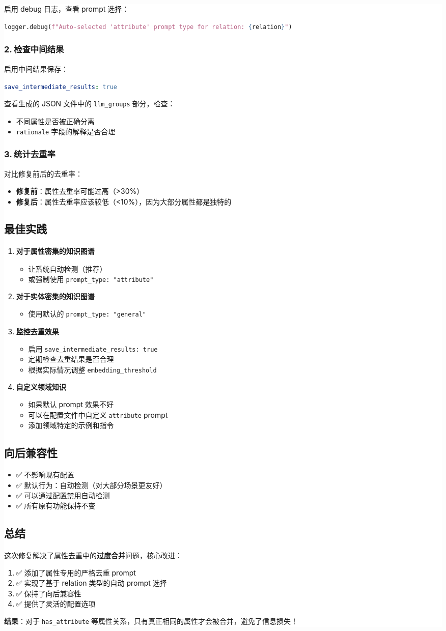 启用 debug 日志，查看 prompt 选择：

```python
logger.debug(f"Auto-selected 'attribute' prompt type for relation: {relation}")
```

### 2. 检查中间结果

启用中间结果保存：
```yaml
save_intermediate_results: true
```

查看生成的 JSON 文件中的 `llm_groups` 部分，检查：
- 不同属性是否被正确分离
- `rationale` 字段的解释是否合理

### 3. 统计去重率

对比修复前后的去重率：
- **修复前**：属性去重率可能过高（>30%）
- **修复后**：属性去重率应该较低（<10%），因为大部分属性都是独特的

## 最佳实践

1. **对于属性密集的知识图谱**
   - 让系统自动检测（推荐）
   - 或强制使用 `prompt_type: "attribute"`

2. **对于实体密集的知识图谱**
   - 使用默认的 `prompt_type: "general"`

3. **监控去重效果**
   - 启用 `save_intermediate_results: true`
   - 定期检查去重结果是否合理
   - 根据实际情况调整 `embedding_threshold`

4. **自定义领域知识**
   - 如果默认 prompt 效果不好
   - 可以在配置文件中自定义 `attribute` prompt
   - 添加领域特定的示例和指令

## 向后兼容性

- ✅ 不影响现有配置
- ✅ 默认行为：自动检测（对大部分场景更友好）
- ✅ 可以通过配置禁用自动检测
- ✅ 所有原有功能保持不变

## 总结

这次修复解决了属性去重中的**过度合并**问题，核心改进：

1. ✅ 添加了属性专用的严格去重 prompt
2. ✅ 实现了基于 relation 类型的自动 prompt 选择
3. ✅ 保持了向后兼容性
4. ✅ 提供了灵活的配置选项

**结果**：对于 `has_attribute` 等属性关系，只有真正相同的属性才会被合并，避免了信息损失！
